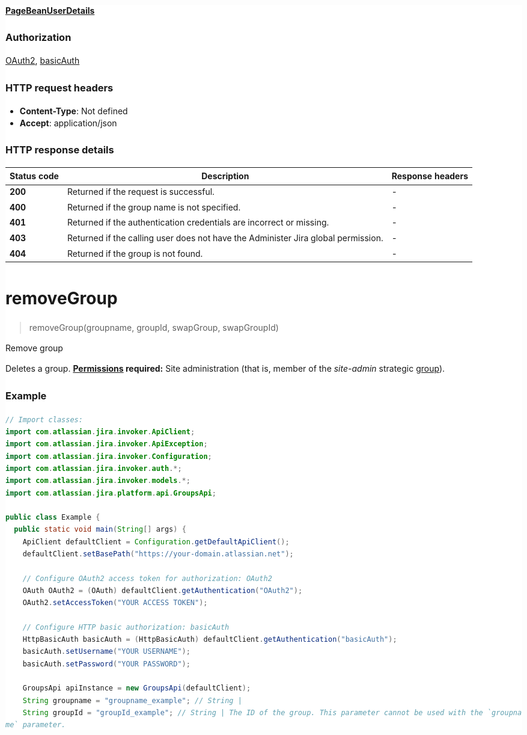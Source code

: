 [**PageBeanUserDetails**](PageBeanUserDetails.md)

### Authorization

[OAuth2](../README.md#OAuth2), [basicAuth](../README.md#basicAuth)

### HTTP request headers

 - **Content-Type**: Not defined
 - **Accept**: application/json

### HTTP response details
| Status code | Description | Response headers |
|-------------|-------------|------------------|
| **200** | Returned if the request is successful. |  -  |
| **400** | Returned if the group name is not specified. |  -  |
| **401** | Returned if the authentication credentials are incorrect or missing. |  -  |
| **403** | Returned if the calling user does not have the Administer Jira global permission. |  -  |
| **404** | Returned if the group is not found. |  -  |

<a id="removeGroup"></a>
# **removeGroup**
> removeGroup(groupname, groupId, swapGroup, swapGroupId)

Remove group

Deletes a group.  **[Permissions](#permissions) required:** Site administration (that is, member of the *site-admin* strategic [group](https://confluence.atlassian.com/x/24xjL)).

### Example
```java
// Import classes:
import com.atlassian.jira.invoker.ApiClient;
import com.atlassian.jira.invoker.ApiException;
import com.atlassian.jira.invoker.Configuration;
import com.atlassian.jira.invoker.auth.*;
import com.atlassian.jira.invoker.models.*;
import com.atlassian.jira.platform.api.GroupsApi;

public class Example {
  public static void main(String[] args) {
    ApiClient defaultClient = Configuration.getDefaultApiClient();
    defaultClient.setBasePath("https://your-domain.atlassian.net");
    
    // Configure OAuth2 access token for authorization: OAuth2
    OAuth OAuth2 = (OAuth) defaultClient.getAuthentication("OAuth2");
    OAuth2.setAccessToken("YOUR ACCESS TOKEN");

    // Configure HTTP basic authorization: basicAuth
    HttpBasicAuth basicAuth = (HttpBasicAuth) defaultClient.getAuthentication("basicAuth");
    basicAuth.setUsername("YOUR USERNAME");
    basicAuth.setPassword("YOUR PASSWORD");

    GroupsApi apiInstance = new GroupsApi(defaultClient);
    String groupname = "groupname_example"; // String | 
    String groupId = "groupId_example"; // String | The ID of the group. This parameter cannot be used with the `groupname` parameter.
```